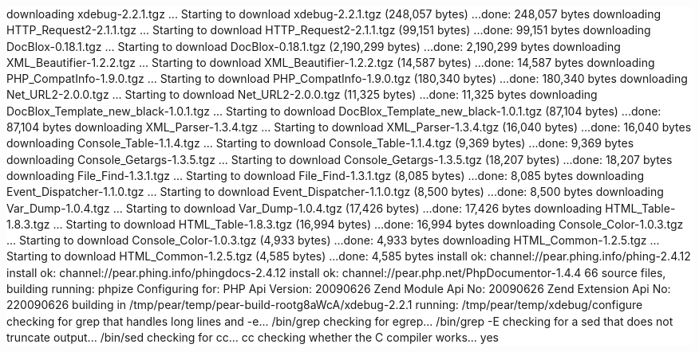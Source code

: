 downloading xdebug-2.2.1.tgz ...
Starting to download xdebug-2.2.1.tgz (248,057 bytes)
...done: 248,057 bytes
downloading HTTP_Request2-2.1.1.tgz ...
Starting to download HTTP_Request2-2.1.1.tgz (99,151 bytes)
...done: 99,151 bytes
downloading DocBlox-0.18.1.tgz ...
Starting to download DocBlox-0.18.1.tgz (2,190,299 bytes)
...done: 2,190,299 bytes
downloading XML_Beautifier-1.2.2.tgz ...
Starting to download XML_Beautifier-1.2.2.tgz (14,587 bytes)
...done: 14,587 bytes
downloading PHP_CompatInfo-1.9.0.tgz ...
Starting to download PHP_CompatInfo-1.9.0.tgz (180,340 bytes)
...done: 180,340 bytes
downloading Net_URL2-2.0.0.tgz ...
Starting to download Net_URL2-2.0.0.tgz (11,325 bytes)
...done: 11,325 bytes
downloading DocBlox_Template_new_black-1.0.1.tgz ...
Starting to download DocBlox_Template_new_black-1.0.1.tgz (87,104 bytes)
...done: 87,104 bytes
downloading XML_Parser-1.3.4.tgz ...
Starting to download XML_Parser-1.3.4.tgz (16,040 bytes)
...done: 16,040 bytes
downloading Console_Table-1.1.4.tgz ...
Starting to download Console_Table-1.1.4.tgz (9,369 bytes)
...done: 9,369 bytes
downloading Console_Getargs-1.3.5.tgz ...
Starting to download Console_Getargs-1.3.5.tgz (18,207 bytes)
...done: 18,207 bytes
downloading File_Find-1.3.1.tgz ...
Starting to download File_Find-1.3.1.tgz (8,085 bytes)
...done: 8,085 bytes
downloading Event_Dispatcher-1.1.0.tgz ...
Starting to download Event_Dispatcher-1.1.0.tgz (8,500 bytes)
...done: 8,500 bytes
downloading Var_Dump-1.0.4.tgz ...
Starting to download Var_Dump-1.0.4.tgz (17,426 bytes)
...done: 17,426 bytes
downloading HTML_Table-1.8.3.tgz ...
Starting to download HTML_Table-1.8.3.tgz (16,994 bytes)
...done: 16,994 bytes
downloading Console_Color-1.0.3.tgz ...
Starting to download Console_Color-1.0.3.tgz (4,933 bytes)
...done: 4,933 bytes
downloading HTML_Common-1.2.5.tgz ...
Starting to download HTML_Common-1.2.5.tgz (4,585 bytes)
...done: 4,585 bytes
install ok: channel://pear.phing.info/phing-2.4.12
install ok: channel://pear.phing.info/phingdocs-2.4.12
install ok: channel://pear.php.net/PhpDocumentor-1.4.4
66 source files, building
running: phpize
Configuring for:
PHP Api Version:         20090626
Zend Module Api No:      20090626
Zend Extension Api No:   220090626
building in /tmp/pear/temp/pear-build-rootg8aWcA/xdebug-2.2.1
running: /tmp/pear/temp/xdebug/configure
checking for grep that handles long lines and -e... /bin/grep
checking for egrep... /bin/grep -E
checking for a sed that does not truncate output... /bin/sed
checking for cc... cc
checking whether the C compiler works... yes